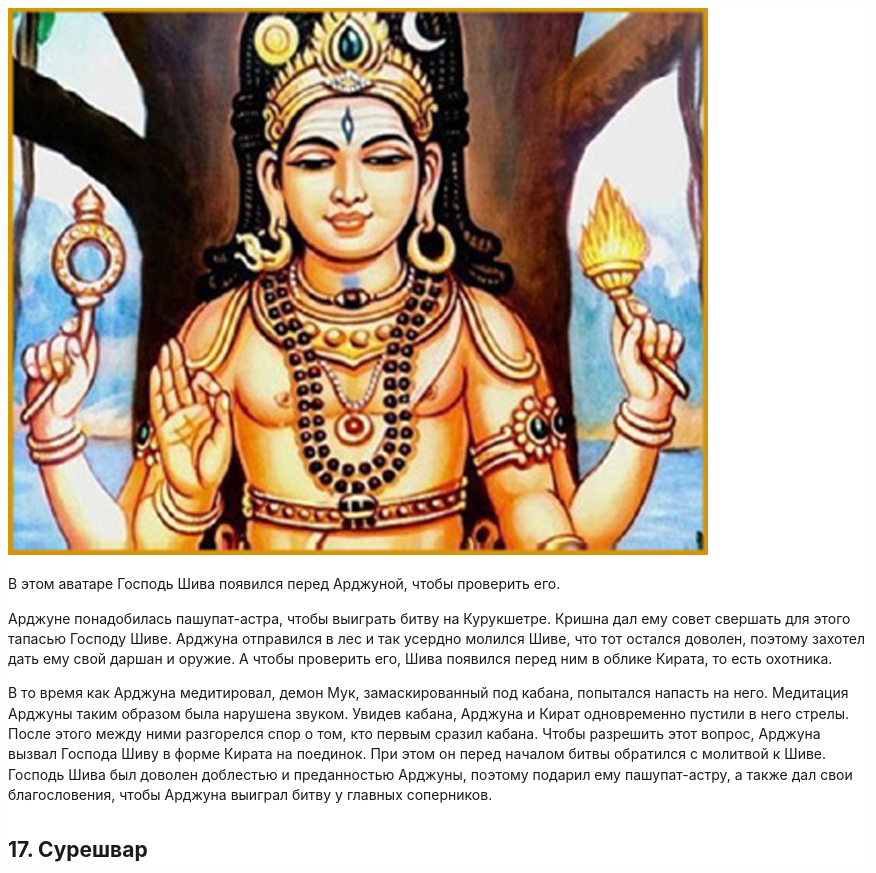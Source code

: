 ![](/i/images/avatary-gospoda-shivy-img-15.jpg) 

 В этом аватаре Господь Шива появился перед Арджуной, чтобы проверить его.

 Арджуне понадобилась пашупат-астра, чтобы выиграть битву на Курукшетре. Кришна дал ему совет свершать для этого тапасью Господу Шиве. Арджуна отправился в лес и так усердно молился Шиве, что тот остался доволен, поэтому захотел дать ему свой даршан и оружие. А чтобы проверить его, Шива появился перед ним в облике Кирата, то есть охот­ника.

 В то время как Арджуна медитировал, демон Мук, зама­скированный под кабана, попытался напасть на него. Меди­тация Арджуны таким образом была нарушена звуком. Увидев кабана, Арджуна и Кират одновременно пустили в него стрелы. После этого между ними разгорелся спор о том, кто первым сразил кабана. Чтобы разрешить этот вопрос, Арджуна вызвал Господа Шиву в форме Кирата на поединок. При этом он перед началом битвы обратился с молитвой к Шиве. Господь Шива был доволен доблестью и преданностью Арджуны, поэтому подарил ему пашупат-астру, а также дал свои благословения, чтобы Арджуна выиграл битву у главных соперников.

## 17\. Сурешвар 
